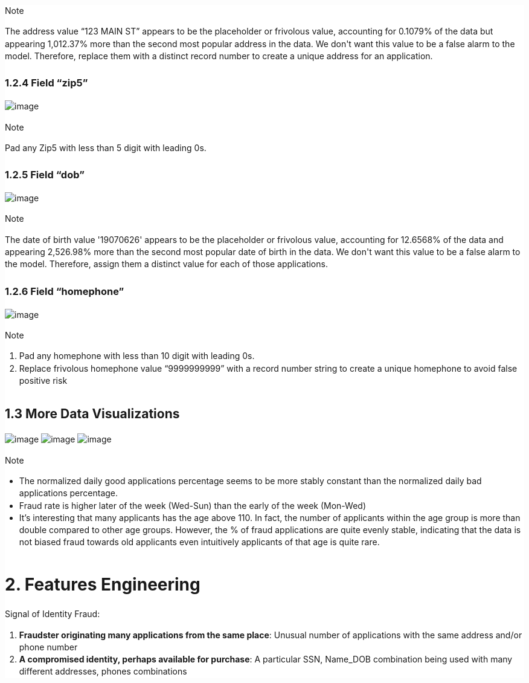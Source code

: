 > [!NOTE]
> The address value “123 MAIN ST” appears to be the placeholder or frivolous value, accounting for 0.1079% of the data but appearing 1,012.37% more than the second most popular address in the data. We don't want this value to be a false alarm to the model. Therefore, replace them with a distinct record number to create a unique address for an application.

### 1.2.4 Field “zip5”
![image](https://github.com/user-attachments/assets/c0ff1caa-11c0-42b7-81fd-5d6fa7182b98)

> [!NOTE]
> Pad any Zip5 with less than 5 digit with leading 0s.

### 1.2.5 Field “dob”
![image](https://github.com/user-attachments/assets/8d72ef1e-0743-4f2d-83dc-a91b58f109dc)

> [!NOTE]
> The date of birth value '19070626' appears to be the placeholder or frivolous value, accounting for 12.6568% of the data and appearing 2,526.98% more than the second most popular date of birth in the data. We don't want this value to be a false alarm to the model. Therefore, assign them a distinct value for each of those applications.

### 1.2.6 Field “homephone”
![image](https://github.com/user-attachments/assets/bc848a3b-d3ab-44ba-a4f1-bc8d7a901211)

> [!NOTE]
> 1. Pad any homephone with less than 10 digit with leading 0s.
> 2. Replace frivolous homephone value “9999999999” with a record number string to create a unique homephone to avoid false positive risk

## 1.3 More Data Visualizations
![image](https://github.com/user-attachments/assets/d0ad6d94-6000-48a9-8bd1-fe05d9a46a83)
![image](https://github.com/user-attachments/assets/64117837-7b0d-4946-b4c0-2e27d789839e)
![image](https://github.com/user-attachments/assets/19c408f8-6359-4160-a4d6-c4bad025e1b1)

> [!NOTE]
> - The normalized daily good applications percentage seems to be more stably constant than the normalized daily bad applications percentage. 
> - Fraud rate is higher later of the week (Wed-Sun) than the early of the week (Mon-Wed)
> - It’s interesting that many applicants has the age above 110. In fact, the number of applicants within the age group is more than double compared to other age groups. However, the % of fraud applications are quite evenly stable, indicating that the data is not biased fraud towards old applicants even intuitively applicants of that age is quite rare. 

# 2. Features Engineering

Signal of Identity Fraud:

1. **Fraudster originating many applications from the same place**: Unusual number of applications with the same address and/or phone number
2. **A compromised identity, perhaps available for purchase**: A particular SSN, Name_DOB combination being used with many different addresses, phones combinations
